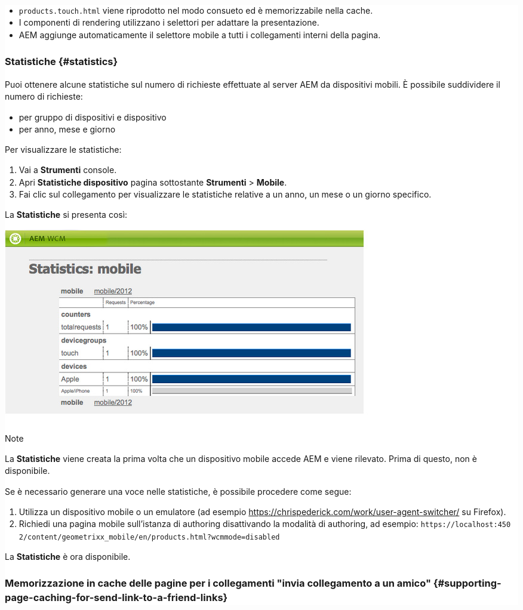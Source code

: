    * `products.touch.html` viene riprodotto nel modo consueto ed è memorizzabile nella cache.
   * I componenti di rendering utilizzano i selettori per adattare la presentazione.
   * AEM aggiunge automaticamente il selettore mobile a tutti i collegamenti interni della pagina.

### Statistiche {#statistics}

Puoi ottenere alcune statistiche sul numero di richieste effettuate al server AEM da dispositivi mobili. È possibile suddividere il numero di richieste:

* per gruppo di dispositivi e dispositivo
* per anno, mese e giorno

Per visualizzare le statistiche:

1. Vai a **Strumenti** console.
1. Apri **Statistiche dispositivo** pagina sottostante **Strumenti** > **Mobile**.
1. Fai clic sul collegamento per visualizzare le statistiche relative a un anno, un mese o un giorno specifico.

La **Statistiche** si presenta così:

![screen_shot_2012-02-01at24353pm](assets/screen_shot_2012-02-01at24353pm.png)

>[!NOTE]
>
>La **Statistiche** viene creata la prima volta che un dispositivo mobile accede AEM e viene rilevato. Prima di questo, non è disponibile.

Se è necessario generare una voce nelle statistiche, è possibile procedere come segue:

1. Utilizza un dispositivo mobile o un emulatore (ad esempio https://chrispederick.com/work/user-agent-switcher/ su Firefox).
1. Richiedi una pagina mobile sull’istanza di authoring disattivando la modalità di authoring, ad esempio:
   `https://localhost:4502/content/geometrixx_mobile/en/products.html?wcmmode=disabled`

La **Statistiche** è ora disponibile.

### Memorizzazione in cache delle pagine per i collegamenti &quot;invia collegamento a un amico&quot; {#supporting-page-caching-for-send-link-to-a-friend-links}
